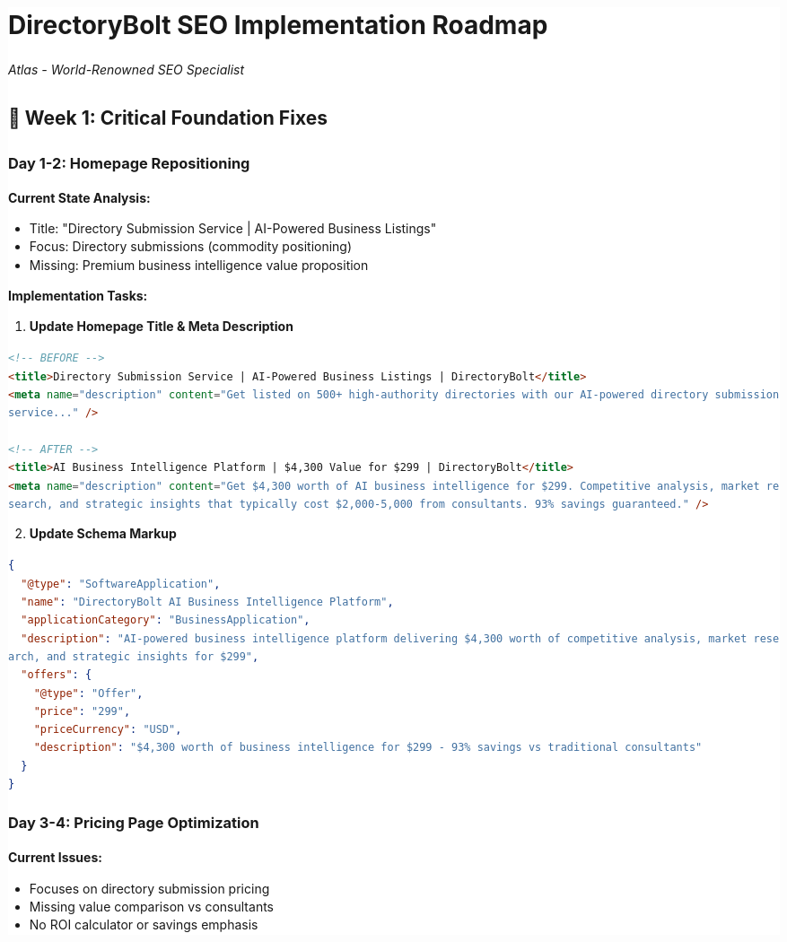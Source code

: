 # DirectoryBolt SEO Implementation Roadmap
*Atlas - World-Renowned SEO Specialist*

## 🚀 Week 1: Critical Foundation Fixes

### Day 1-2: Homepage Repositioning
**Current State Analysis:**
- Title: "Directory Submission Service | AI-Powered Business Listings"
- Focus: Directory submissions (commodity positioning)
- Missing: Premium business intelligence value proposition

**Implementation Tasks:**

1. **Update Homepage Title & Meta Description**
```html
<!-- BEFORE -->
<title>Directory Submission Service | AI-Powered Business Listings | DirectoryBolt</title>
<meta name="description" content="Get listed on 500+ high-authority directories with our AI-powered directory submission service..." />

<!-- AFTER -->
<title>AI Business Intelligence Platform | $4,300 Value for $299 | DirectoryBolt</title>
<meta name="description" content="Get $4,300 worth of AI business intelligence for $299. Competitive analysis, market research, and strategic insights that typically cost $2,000-5,000 from consultants. 93% savings guaranteed." />
```

2. **Update Schema Markup**
```json
{
  "@type": "SoftwareApplication",
  "name": "DirectoryBolt AI Business Intelligence Platform",
  "applicationCategory": "BusinessApplication",
  "description": "AI-powered business intelligence platform delivering $4,300 worth of competitive analysis, market research, and strategic insights for $299",
  "offers": {
    "@type": "Offer",
    "price": "299",
    "priceCurrency": "USD",
    "description": "$4,300 worth of business intelligence for $299 - 93% savings vs traditional consultants"
  }
}
```

### Day 3-4: Pricing Page Optimization

**Current Issues:**
- Focuses on directory submission pricing
- Missing value comparison vs consultants
- No ROI calculator or savings emphasis
